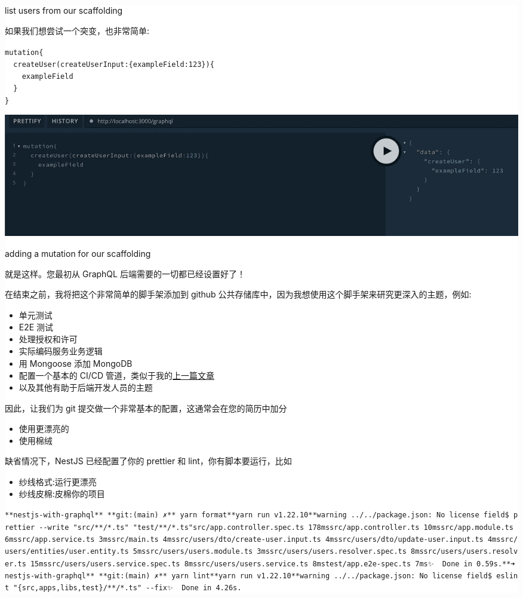 list users from our scaffolding

如果我们想尝试一个突变，也非常简单:

```
mutation{
  createUser(createUserInput:{exampleField:123}){
    exampleField
  }
}
```

![](img/71f3f17ed824b155493bf62c3fdd8cec.png)

adding a mutation for our scaffolding

就是这样。您最初从 GraphQL 后端需要的一切都已经设置好了！

在结束之前，我将把这个非常简单的脚手架添加到 github 公共存储库中，因为我想使用这个脚手架来研究更深入的主题，例如:

*   单元测试
*   E2E 测试
*   处理授权和许可
*   实际编码服务业务逻辑
*   用 Mongoose 添加 MongoDB
*   配置一个基本的 CI/CD 管道，类似于我的[上一篇文章](https://makinhs.medium.com/your-scaffold-for-circleci-automated-tests-nestjs-a64f028cdd3d)
*   以及其他有助于后端开发人员的主题

因此，让我们为 git 提交做一个非常基本的配置，这通常会在您的简历中加分

*   使用更漂亮的
*   使用棉绒

缺省情况下，NestJS 已经配置了你的 prettier 和 lint，你有脚本要运行，比如

*   纱线格式:运行更漂亮
*   纱线皮棉:皮棉你的项目

```
**nestjs-with-graphql** **git:(main) ✗** yarn format**yarn run v1.22.10**warning ../../package.json: No license field$ prettier --write "src/**/*.ts" "test/**/*.ts"src/app.controller.spec.ts 178mssrc/app.controller.ts 10mssrc/app.module.ts 6mssrc/app.service.ts 3mssrc/main.ts 4mssrc/users/dto/create-user.input.ts 4mssrc/users/dto/update-user.input.ts 4mssrc/users/entities/user.entity.ts 5mssrc/users/users.module.ts 3mssrc/users/users.resolver.spec.ts 8mssrc/users/users.resolver.ts 15mssrc/users/users.service.spec.ts 8mssrc/users/users.service.ts 8mstest/app.e2e-spec.ts 7ms✨  Done in 0.59s.**➜  nestjs-with-graphql** **git:(main) ✗** yarn lint**yarn run v1.22.10**warning ../../package.json: No license field$ eslint "{src,apps,libs,test}/**/*.ts" --fix✨  Done in 4.26s.
```
